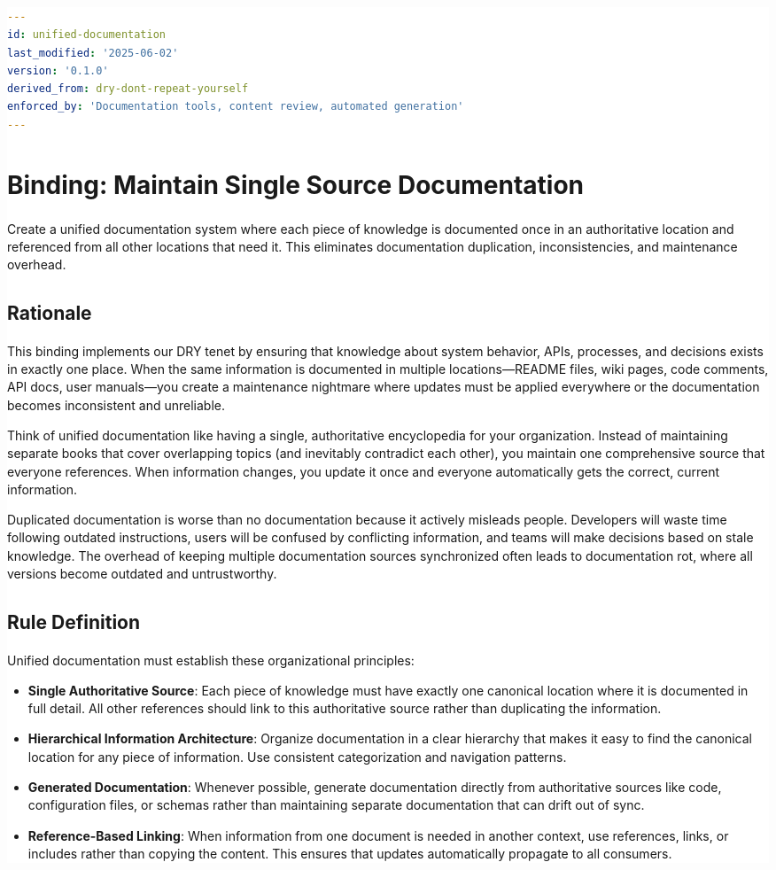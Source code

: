 ```yaml
---
id: unified-documentation
last_modified: '2025-06-02'
version: '0.1.0'
derived_from: dry-dont-repeat-yourself
enforced_by: 'Documentation tools, content review, automated generation'
---
```

# Binding: Maintain Single Source Documentation

Create a unified documentation system where each piece of knowledge is documented once in an authoritative location and referenced from all other locations that need it. This eliminates documentation duplication, inconsistencies, and maintenance overhead.

## Rationale

This binding implements our DRY tenet by ensuring that knowledge about system behavior, APIs, processes, and decisions exists in exactly one place. When the same information is documented in multiple locations—README files, wiki pages, code comments, API docs, user manuals—you create a maintenance nightmare where updates must be applied everywhere or the documentation becomes inconsistent and unreliable.

Think of unified documentation like having a single, authoritative encyclopedia for your organization. Instead of maintaining separate books that cover overlapping topics (and inevitably contradict each other), you maintain one comprehensive source that everyone references. When information changes, you update it once and everyone automatically gets the correct, current information.

Duplicated documentation is worse than no documentation because it actively misleads people. Developers will waste time following outdated instructions, users will be confused by conflicting information, and teams will make decisions based on stale knowledge. The overhead of keeping multiple documentation sources synchronized often leads to documentation rot, where all versions become outdated and untrustworthy.

## Rule Definition

Unified documentation must establish these organizational principles:

- **Single Authoritative Source**: Each piece of knowledge must have exactly one canonical location where it is documented in full detail. All other references should link to this authoritative source rather than duplicating the information.

- **Hierarchical Information Architecture**: Organize documentation in a clear hierarchy that makes it easy to find the canonical location for any piece of information. Use consistent categorization and navigation patterns.

- **Generated Documentation**: Whenever possible, generate documentation directly from authoritative sources like code, configuration files, or schemas rather than maintaining separate documentation that can drift out of sync.

- **Reference-Based Linking**: When information from one document is needed in another context, use references, links, or includes rather than copying the content. This ensures that updates automatically propagate to all consumers.
